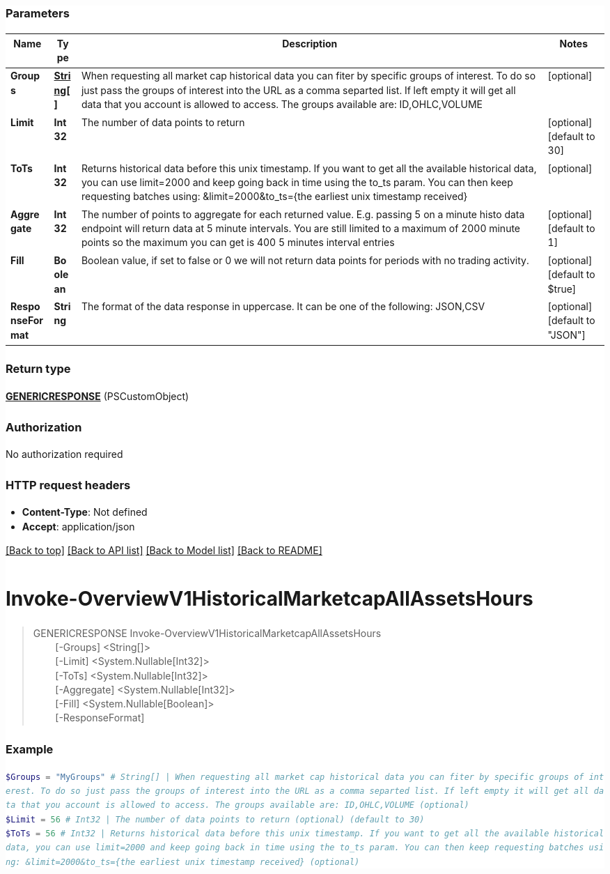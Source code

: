 ### Parameters

Name | Type | Description  | Notes
------------- | ------------- | ------------- | -------------
 **Groups** | [**String[]**](String.md)| When requesting all market cap historical data you can fiter by specific groups of interest. To do so just pass the groups of interest into the URL as a comma separted list. If left empty it will get all data that you account is allowed to access. The groups available are: ID,OHLC,VOLUME | [optional] 
 **Limit** | **Int32**| The number of data points to return | [optional] [default to 30]
 **ToTs** | **Int32**| Returns historical data before this unix timestamp. If you want to get all the available historical data, you can use limit&#x3D;2000 and keep going back in time using the to_ts param. You can then keep requesting batches using: &amp;limit&#x3D;2000&amp;to_ts&#x3D;{the earliest unix timestamp received} | [optional] 
 **Aggregate** | **Int32**| The number of points to aggregate for each returned value. E.g. passing 5 on a minute histo data endpoint will return data at 5 minute intervals. You are still limited to a maximum of 2000 minute points so the maximum you can get is 400 5 minutes interval entries | [optional] [default to 1]
 **Fill** | **Boolean**| Boolean value, if set to false or 0 we will not return data points for periods with no trading activity. | [optional] [default to $true]
 **ResponseFormat** | **String**| The format of the data response in uppercase. It can be one of the following: JSON,CSV | [optional] [default to &quot;JSON&quot;]

### Return type

[**GENERICRESPONSE**](GENERICRESPONSE.md) (PSCustomObject)

### Authorization

No authorization required

### HTTP request headers

 - **Content-Type**: Not defined
 - **Accept**: application/json

[[Back to top]](#) [[Back to API list]](../README.md#documentation-for-api-endpoints) [[Back to Model list]](../README.md#documentation-for-models) [[Back to README]](../README.md)

<a name="Invoke-OverviewV1HistoricalMarketcapAllAssetsHours"></a>
# **Invoke-OverviewV1HistoricalMarketcapAllAssetsHours**
> GENERICRESPONSE Invoke-OverviewV1HistoricalMarketcapAllAssetsHours<br>
> &nbsp;&nbsp;&nbsp;&nbsp;&nbsp;&nbsp;&nbsp;&nbsp;[-Groups] <String[]><br>
> &nbsp;&nbsp;&nbsp;&nbsp;&nbsp;&nbsp;&nbsp;&nbsp;[-Limit] <System.Nullable[Int32]><br>
> &nbsp;&nbsp;&nbsp;&nbsp;&nbsp;&nbsp;&nbsp;&nbsp;[-ToTs] <System.Nullable[Int32]><br>
> &nbsp;&nbsp;&nbsp;&nbsp;&nbsp;&nbsp;&nbsp;&nbsp;[-Aggregate] <System.Nullable[Int32]><br>
> &nbsp;&nbsp;&nbsp;&nbsp;&nbsp;&nbsp;&nbsp;&nbsp;[-Fill] <System.Nullable[Boolean]><br>
> &nbsp;&nbsp;&nbsp;&nbsp;&nbsp;&nbsp;&nbsp;&nbsp;[-ResponseFormat] <String><br>



### Example
```powershell
$Groups = "MyGroups" # String[] | When requesting all market cap historical data you can fiter by specific groups of interest. To do so just pass the groups of interest into the URL as a comma separted list. If left empty it will get all data that you account is allowed to access. The groups available are: ID,OHLC,VOLUME (optional)
$Limit = 56 # Int32 | The number of data points to return (optional) (default to 30)
$ToTs = 56 # Int32 | Returns historical data before this unix timestamp. If you want to get all the available historical data, you can use limit=2000 and keep going back in time using the to_ts param. You can then keep requesting batches using: &limit=2000&to_ts={the earliest unix timestamp received} (optional)
```